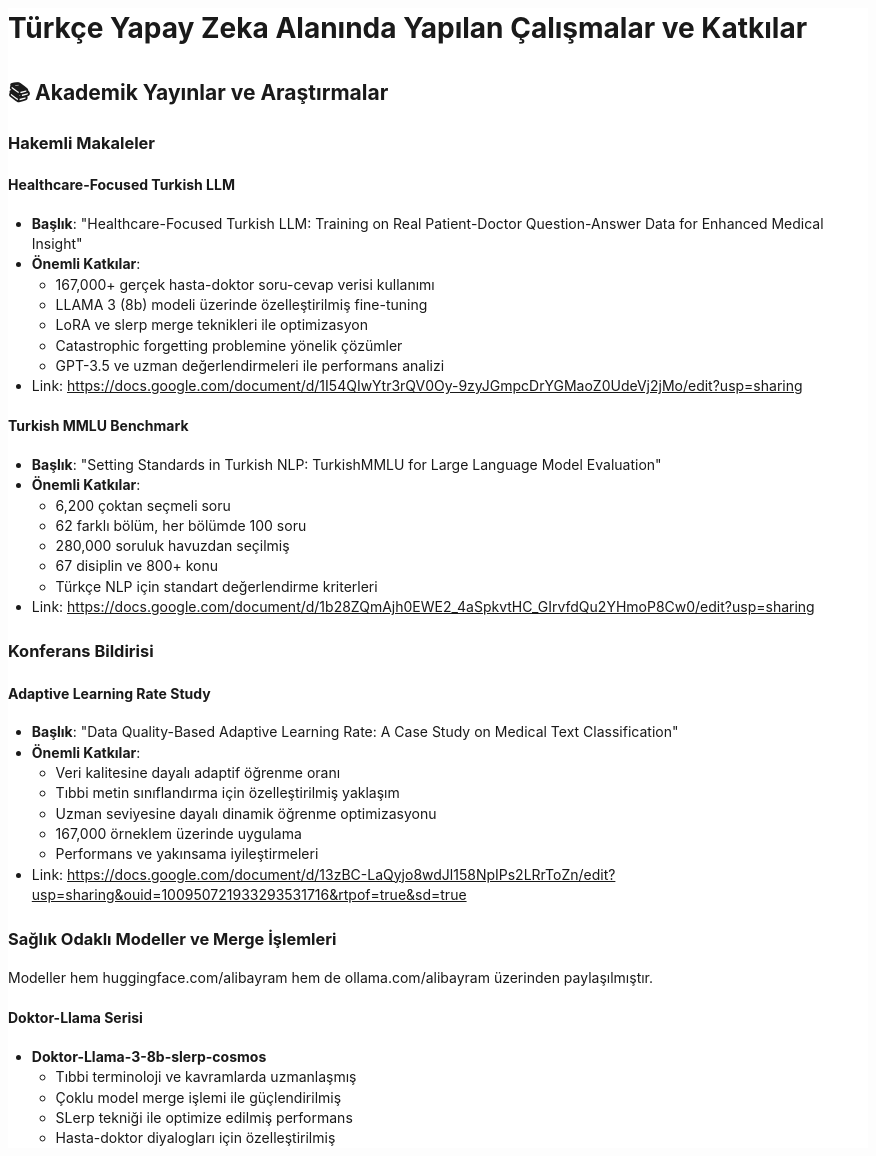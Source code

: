 # Türkçe Yapay Zeka Alanında Yapılan Çalışmalar ve Katkılar

## 📚 Akademik Yayınlar ve Araştırmalar

### Hakemli Makaleler

#### Healthcare-Focused Turkish LLM
- **Başlık**: "Healthcare-Focused Turkish LLM: Training on Real Patient-Doctor Question-Answer Data for Enhanced Medical Insight"
- **Önemli Katkılar**:
  - 167,000+ gerçek hasta-doktor soru-cevap verisi kullanımı
  - LLAMA 3 (8b) modeli üzerinde özelleştirilmiş fine-tuning
  - LoRA ve slerp merge teknikleri ile optimizasyon
  - Catastrophic forgetting problemine yönelik çözümler
  - GPT-3.5 ve uzman değerlendirmeleri ile performans analizi
- Link: https://docs.google.com/document/d/1I54QIwYtr3rQV0Oy-9zyJGmpcDrYGMaoZ0UdeVj2jMo/edit?usp=sharing

#### Turkish MMLU Benchmark
- **Başlık**: "Setting Standards in Turkish NLP: TurkishMMLU for Large Language Model Evaluation"
- **Önemli Katkılar**:
  - 6,200 çoktan seçmeli soru
  - 62 farklı bölüm, her bölümde 100 soru
  - 280,000 soruluk havuzdan seçilmiş
  - 67 disiplin ve 800+ konu
  - Türkçe NLP için standart değerlendirme kriterleri
- Link: https://docs.google.com/document/d/1b28ZQmAjh0EWE2_4aSpkvtHC_GIrvfdQu2YHmoP8Cw0/edit?usp=sharing

### Konferans Bildirisi

#### Adaptive Learning Rate Study
- **Başlık**: "Data Quality-Based Adaptive Learning Rate: A Case Study on Medical Text Classification"
- **Önemli Katkılar**:
  - Veri kalitesine dayalı adaptif öğrenme oranı
  - Tıbbi metin sınıflandırma için özelleştirilmiş yaklaşım
  - Uzman seviyesine dayalı dinamik öğrenme optimizasyonu
  - 167,000 örneklem üzerinde uygulama
  - Performans ve yakınsama iyileştirmeleri
- Link: https://docs.google.com/document/d/13zBC-LaQyjo8wdJl158NpIPs2LRrToZn/edit?usp=sharing&ouid=100950721933293531716&rtpof=true&sd=true

### Sağlık Odaklı Modeller ve Merge İşlemleri

  Modeller hem huggingface.com/alibayram hem de ollama.com/alibayram üzerinden paylaşılmıştır.

#### Doktor-Llama Serisi
- **Doktor-Llama-3-8b-slerp-cosmos**
  - Tıbbi terminoloji ve kavramlarda uzmanlaşmış
  - Çoklu model merge işlemi ile güçlendirilmiş
  - SLerp tekniği ile optimize edilmiş performans
  - Hasta-doktor diyalogları için özelleştirilmiş
